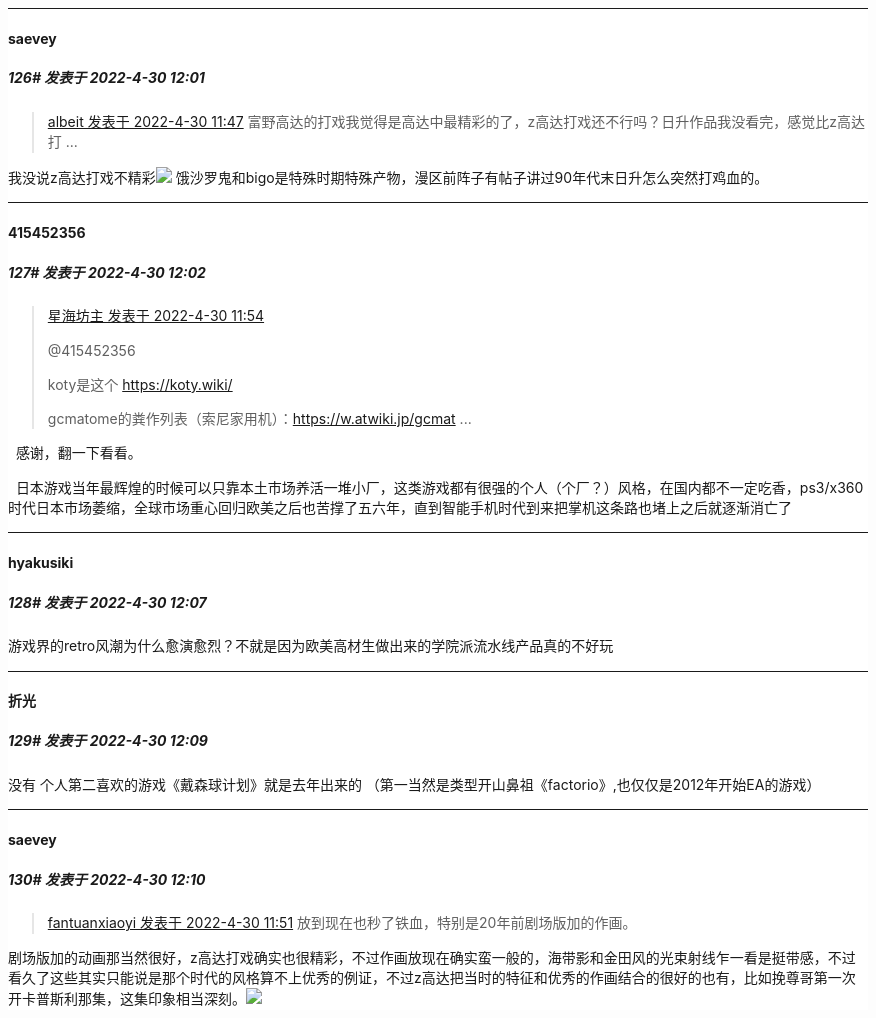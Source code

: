 *****

####  saevey  
##### 126#       发表于 2022-4-30 12:01

<blockquote><a href="httphttps://bbs.saraba1st.com/2b/forum.php?mod=redirect&amp;goto=findpost&amp;pid=55642393&amp;ptid=2067125" target="_blank">albeit 发表于 2022-4-30 11:47</a>
富野高达的打戏我觉得是高达中最精彩的了，z高达打戏还不行吗？日升作品我没看完，感觉比z高达打 ...</blockquote>
我没说z高达打戏不精彩<img src="https://static.saraba1st.com/image/smiley/face2017/001.png" referrerpolicy="no-referrer">
饿沙罗鬼和bigo是特殊时期特殊产物，漫区前阵子有帖子讲过90年代末日升怎么突然打鸡血的。

*****

####  415452356  
##### 127#       发表于 2022-4-30 12:02

<blockquote><a href="httphttps://bbs.saraba1st.com/2b/forum.php?mod=redirect&amp;goto=findpost&amp;pid=55642473&amp;ptid=2067125" target="_blank">星海坊主 发表于 2022-4-30 11:54</a>

@415452356

koty是这个 https://koty.wiki/

gcmatome的粪作列表（索尼家用机）：https://w.atwiki.jp/gcmat ...</blockquote>
  感谢，翻一下看看。

  日本游戏当年最辉煌的时候可以只靠本土市场养活一堆小厂，这类游戏都有很强的个人（个厂？）风格，在国内都不一定吃香，ps3/x360时代日本市场萎缩，全球市场重心回归欧美之后也苦撑了五六年，直到智能手机时代到来把掌机这条路也堵上之后就逐渐消亡了



*****

####  hyakusiki  
##### 128#       发表于 2022-4-30 12:07

游戏界的retro风潮为什么愈演愈烈？不就是因为欧美高材生做出来的学院派流水线产品真的不好玩

*****

####  折光  
##### 129#       发表于 2022-4-30 12:09

没有 个人第二喜欢的游戏《戴森球计划》就是去年出来的 （第一当然是类型开山鼻祖《factorio》,也仅仅是2012年开始EA的游戏）

*****

####  saevey  
##### 130#       发表于 2022-4-30 12:10

<blockquote><a href="httphttps://bbs.saraba1st.com/2b/forum.php?mod=redirect&amp;goto=findpost&amp;pid=55642437&amp;ptid=2067125" target="_blank">fantuanxiaoyi 发表于 2022-4-30 11:51</a>
放到现在也秒了铁血，特别是20年前剧场版加的作画。</blockquote>
剧场版加的动画那当然很好，z高达打戏确实也很精彩，不过作画放现在确实蛮一般的，海带影和金田风的光束射线乍一看是挺带感，不过看久了这些其实只能说是那个时代的风格算不上优秀的例证，不过z高达把当时的特征和优秀的作画结合的很好的也有，比如挽尊哥第一次开卡普斯利那集，这集印象相当深刻。<img src="https://static.saraba1st.com/image/smiley/face2017/041.png" referrerpolicy="no-referrer">
